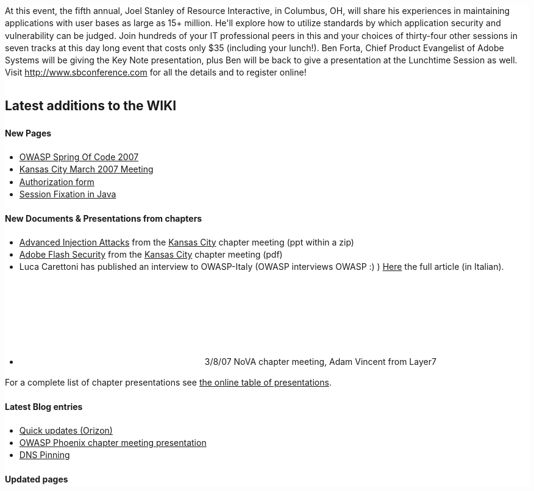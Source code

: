 At this event, the fifth annual, Joel Stanley of Resource Interactive,
in Columbus, OH, will share his experiences in maintaining applications
with user bases as large as 15+ million. He'll explore how to utilize
standards by which application security and vulnerability can be judged.
Join hundreds of your IT professional peers in this and your choices of
thirty-four other sessions in seven tracks at this day long event that
costs only $35 (including your lunch\!). Ben Forta, Chief Product
Evangelist of Adobe Systems will be giving the Key Note presentation,
plus Ben will be back to give a presentation at the Lunchtime Session as
well. Visit <http://www.sbconference.com> for all the details and to
register online\!

## Latest additions to the WIKI

#### New Pages

  - [‎OWASP Spring Of Code 2007](‎OWASP_Spring_Of_Code_2007 "wikilink")
  - [Kansas City March 2007
    Meeting](Kansas_City_March_2007_Meeting "wikilink")
  - [Authorization form](Authorization_form "wikilink")
  - [Session Fixation in Java](Session_Fixation_in_Java "wikilink")

#### New Documents & Presentations from chapters

  - [Advanced Injection
    Attacks](Media:KC_Mar2007_Advanced_Injection_Attacks.zip "wikilink")
    from the [Kansas City](Kansas_City "wikilink") chapter meeting (ppt
    within a zip)
  - [Adobe Flash
    Security](Media:KC_Mar2007_Flash_Security.pdf "wikilink") from the
    [Kansas City](Kansas_City "wikilink") chapter meeting (pdf)
  - Luca Carettoni has published an interview to OWASP-Italy (OWASP
    interviews OWASP :) )
    [Here](http://blog.html.it/archivi/2007/02/26/quattro-chiacchiere-con-owasp-italia.php)
    the full article (in Italian).
  - ![Web Services Hacking and
    Hardening](Web_Services_Hacking_and_Hardening.pdf
    "Web Services Hacking and Hardening") 3/8/07 NoVA chapter meeting,
    Adam Vincent from Layer7

For a complete list of chapter presentations see [the online table of
presentations](OWASP_Education_Presentation "wikilink").

#### Latest Blog entries

  - [Quick updates
    (Orizon)](http://blogs.owasp.org/orizon/2007/03/14/quick-updates/)
  - [OWASP Phoenix chapter meeting
    presentation](http://blogs.owasp.org/dre/2007/03/09/owasp-phoenix-chapter-meeting-presentation/)
  - [DNS
    Pinning](http://blogs.owasp.org/diniscruz/2007/03/09/dns-pinning/)

#### Updated pages
